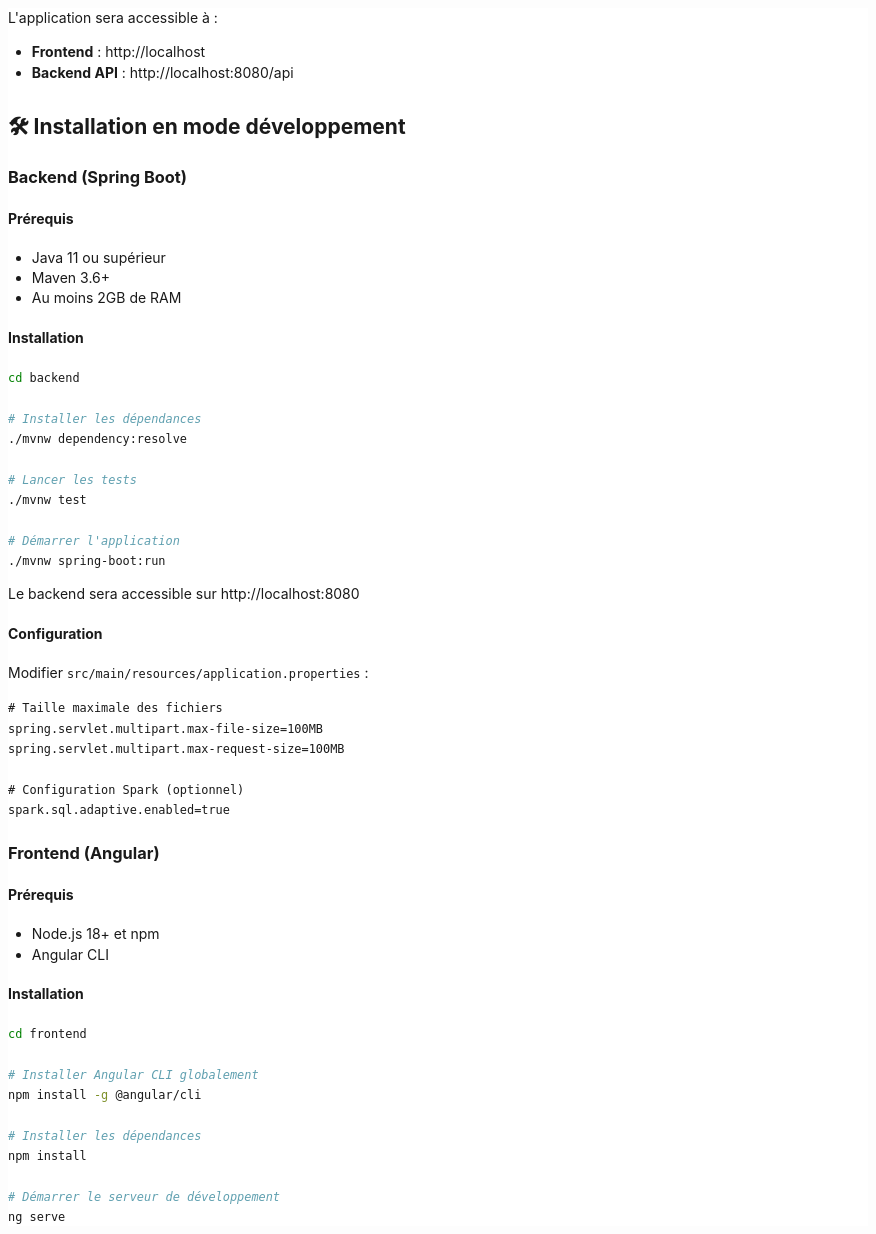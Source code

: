 L'application sera accessible à :
- **Frontend** : http://localhost
- **Backend API** : http://localhost:8080/api

## 🛠️ Installation en mode développement

### Backend (Spring Boot)

#### Prérequis
- Java 11 ou supérieur
- Maven 3.6+
- Au moins 2GB de RAM

#### Installation
```bash
cd backend

# Installer les dépendances
./mvnw dependency:resolve

# Lancer les tests
./mvnw test

# Démarrer l'application
./mvnw spring-boot:run
```

Le backend sera accessible sur http://localhost:8080

#### Configuration
Modifier `src/main/resources/application.properties` :
```properties
# Taille maximale des fichiers
spring.servlet.multipart.max-file-size=100MB
spring.servlet.multipart.max-request-size=100MB

# Configuration Spark (optionnel)
spark.sql.adaptive.enabled=true
```

### Frontend (Angular)

#### Prérequis
- Node.js 18+ et npm
- Angular CLI

#### Installation
```bash
cd frontend

# Installer Angular CLI globalement
npm install -g @angular/cli

# Installer les dépendances
npm install

# Démarrer le serveur de développement
ng serve
```
